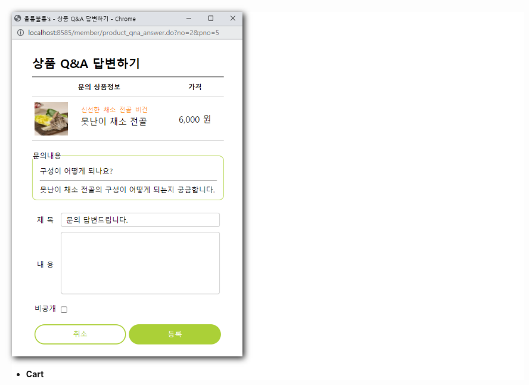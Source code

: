 <img src="../assets/img/projects/proj-2/26.png" style="width:45%; box-shadow: 3px 3px 10px; cursor: pointer;" onclick="window.open(this.src)"></center><br>

- <b>Cart</b>